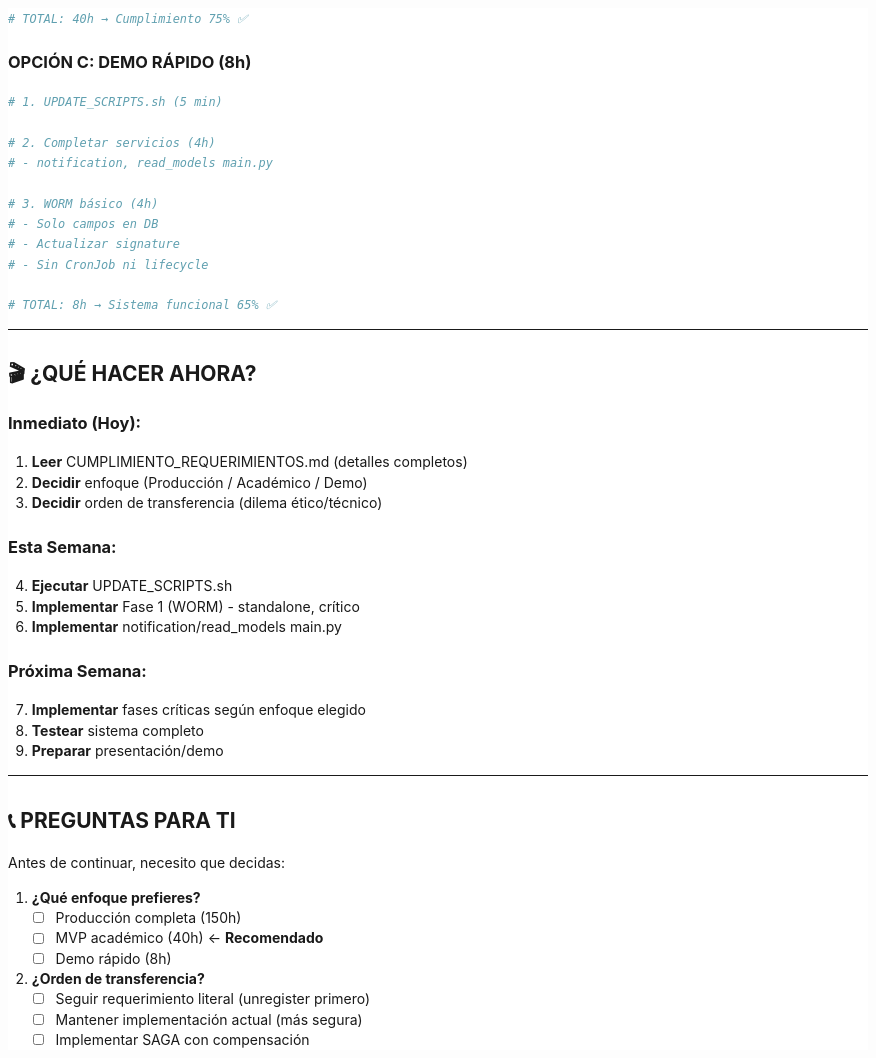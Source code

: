 ```bash
# TOTAL: 40h → Cumplimiento 75% ✅
```

### OPCIÓN C: DEMO RÁPIDO (8h)
```bash
# 1. UPDATE_SCRIPTS.sh (5 min)

# 2. Completar servicios (4h)
# - notification, read_models main.py

# 3. WORM básico (4h)
# - Solo campos en DB
# - Actualizar signature
# - Sin CronJob ni lifecycle

# TOTAL: 8h → Sistema funcional 65% ✅
```

---

## 🎬 ¿QUÉ HACER AHORA?

### Inmediato (Hoy):
1. **Leer** CUMPLIMIENTO_REQUERIMIENTOS.md (detalles completos)
2. **Decidir** enfoque (Producción / Académico / Demo)
3. **Decidir** orden de transferencia (dilema ético/técnico)

### Esta Semana:
4. **Ejecutar** UPDATE_SCRIPTS.sh
5. **Implementar** Fase 1 (WORM) - standalone, crítico
6. **Implementar** notification/read_models main.py

### Próxima Semana:
7. **Implementar** fases críticas según enfoque elegido
8. **Testear** sistema completo
9. **Preparar** presentación/demo

---

## 📞 PREGUNTAS PARA TI

Antes de continuar, necesito que decidas:

1. **¿Qué enfoque prefieres?**
   - [ ] Producción completa (150h)
   - [ ] MVP académico (40h) ← **Recomendado**
   - [ ] Demo rápido (8h)

2. **¿Orden de transferencia?**
   - [ ] Seguir requerimiento literal (unregister primero)
   - [ ] Mantener implementación actual (más segura)
   - [ ] Implementar SAGA con compensación
